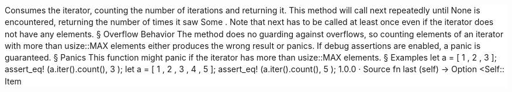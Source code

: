 Consumes the iterator, counting the number of iterations and returning it.
This method will call
next
repeatedly until
None
is encountered,
returning the number of times it saw
Some
. Note that
next
has to be
called at least once even if the iterator does not have any elements.
§
Overflow Behavior
The method does no guarding against overflows, so counting elements of
an iterator with more than
usize::MAX
elements either produces the
wrong result or panics. If debug assertions are enabled, a panic is
guaranteed.
§
Panics
This function might panic if the iterator has more than
usize::MAX
elements.
§
Examples
let
a = [
1
,
2
,
3
];
assert_eq!
(a.iter().count(),
3
);
let
a = [
1
,
2
,
3
,
4
,
5
];
assert_eq!
(a.iter().count(),
5
);
1.0.0
·
Source
fn
last
(self) ->
Option
<Self::
Item